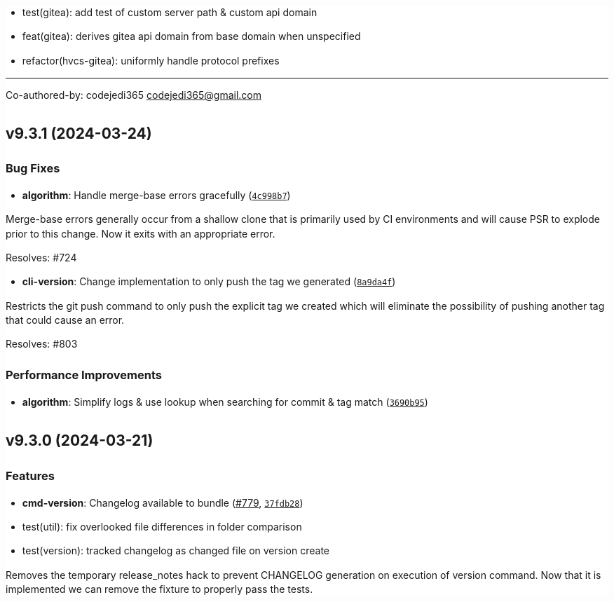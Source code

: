 * test(gitea): add test of custom server path & custom api domain

* feat(gitea): derives gitea api domain from base domain when unspecified

* refactor(hvcs-gitea): uniformly handle protocol prefixes

---------

Co-authored-by: codejedi365 <codejedi365@gmail.com>


## v9.3.1 (2024-03-24)

### Bug Fixes

- **algorithm**: Handle merge-base errors gracefully
  ([`4c998b7`](https://github.com/python-semantic-release/python-semantic-release/commit/4c998b77a3fe5e12783d1ab2d47789a10b83f247))

Merge-base errors generally occur from a shallow clone that is primarily used by CI environments and
  will cause PSR to explode prior to this change. Now it exits with an appropriate error.

Resolves: #724

- **cli-version**: Change implementation to only push the tag we generated
  ([`8a9da4f`](https://github.com/python-semantic-release/python-semantic-release/commit/8a9da4feb8753e3ab9ea752afa25decd2047675a))

Restricts the git push command to only push the explicit tag we created which will eliminate the
  possibility of pushing another tag that could cause an error.

Resolves: #803

### Performance Improvements

- **algorithm**: Simplify logs & use lookup when searching for commit & tag match
  ([`3690b95`](https://github.com/python-semantic-release/python-semantic-release/commit/3690b9511de633ab38083de4d2505b6d05853346))


## v9.3.0 (2024-03-21)

### Features

- **cmd-version**: Changelog available to bundle
  ([#779](https://github.com/python-semantic-release/python-semantic-release/pull/779),
  [`37fdb28`](https://github.com/python-semantic-release/python-semantic-release/commit/37fdb28e0eb886d682b5dea4cc83a7c98a099422))

* test(util): fix overlooked file differences in folder comparison

* test(version): tracked changelog as changed file on version create

Removes the temporary release_notes hack to prevent CHANGELOG generation on execution of version
  command. Now that it is implemented we can remove the fixture to properly pass the tests.

